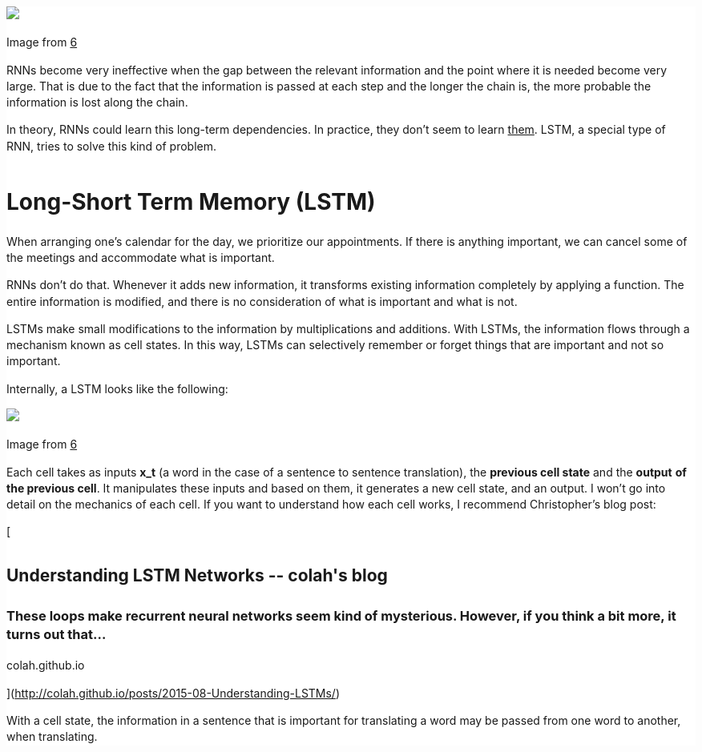 ![](https://miro.medium.com/v2/resize:fit:700/1*a5EbLhyxbPR78PhiV5Esjg.png)

Image from [6](http://colah.github.io/posts/2015-08-Understanding-LSTMs/)

RNNs become very ineffective when the gap between the relevant information and the point where it is needed become very large. That is due to the fact that the information is passed at each step and the longer the chain is, the more probable the information is lost along the chain.

In theory, RNNs could learn this long-term dependencies. In practice, they don’t seem to learn [them](http://ai.dinfo.unifi.it/paolo//ps/tnn-94-gradient.pdf). LSTM, a special type of RNN, tries to solve this kind of problem.

# Long-Short Term Memory (LSTM)

When arranging one’s calendar for the day, we prioritize our appointments. If there is anything important, we can cancel some of the meetings and accommodate what is important.

RNNs don’t do that. Whenever it adds new information, it transforms existing information completely by applying a function. The entire information is modified, and there is no consideration of what is important and what is not.

LSTMs make small modifications to the information by multiplications and additions. With LSTMs, the information flows through a mechanism known as cell states. In this way, LSTMs can selectively remember or forget things that are important and not so important.

Internally, a LSTM looks like the following:

![](https://miro.medium.com/v2/resize:fit:700/1*J5W8FrASMi93Z81NlAui4w.png)

Image from [6](http://colah.github.io/posts/2015-08-Understanding-LSTMs/)

Each cell takes as inputs **x\_t** (a word in the case of a sentence to sentence translation), the **previous cell state** and the **output** **of the previous cell**. It manipulates these inputs and based on them, it generates a new cell state, and an output. I won’t go into detail on the mechanics of each cell. If you want to understand how each cell works, I recommend Christopher’s blog post:

[

## Understanding LSTM Networks -- colah's blog

### These loops make recurrent neural networks seem kind of mysterious. However, if you think a bit more, it turns out that…

colah.github.io







](http://colah.github.io/posts/2015-08-Understanding-LSTMs/)

With a cell state, the information in a sentence that is important for translating a word may be passed from one word to another, when translating.

